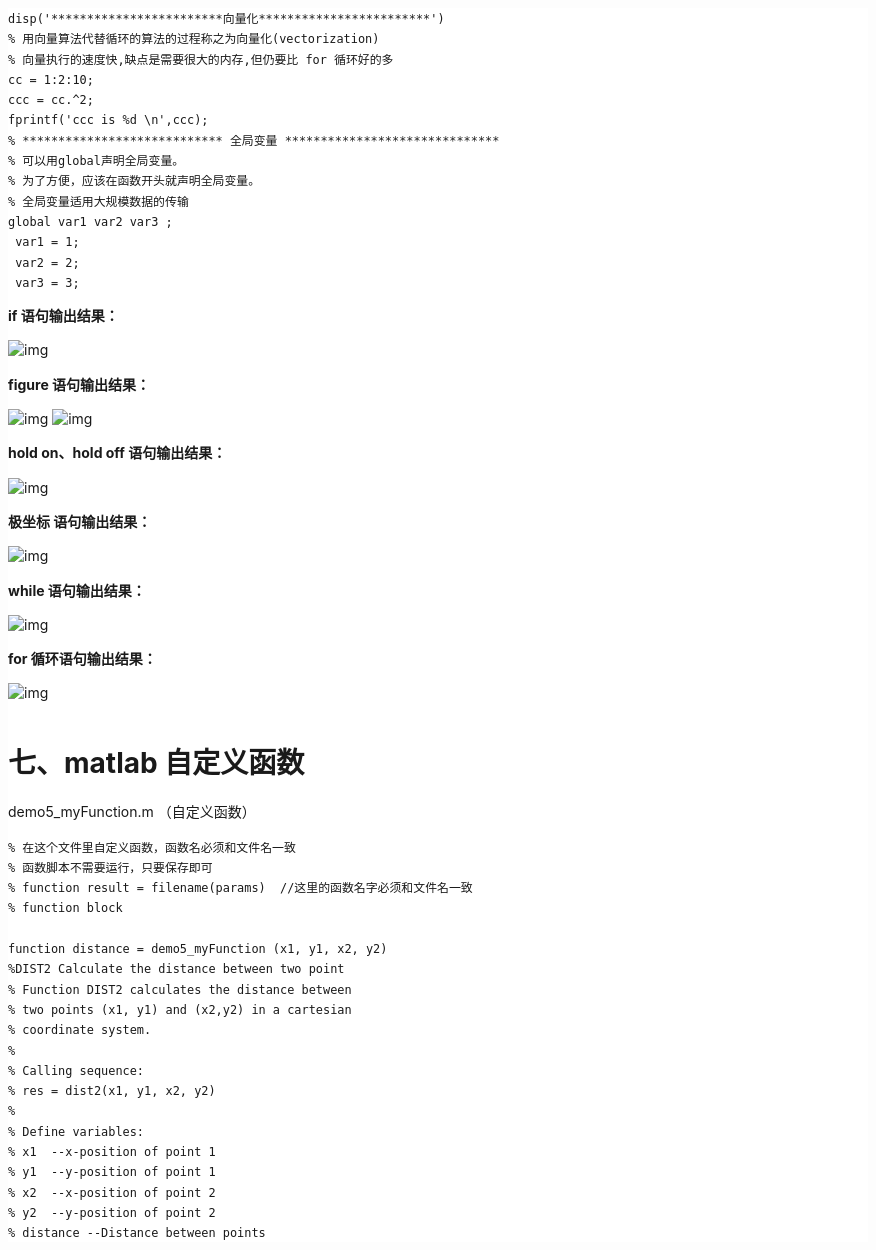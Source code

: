 ```
disp('************************向量化************************')
% 用向量算法代替循环的算法的过程称之为向量化(vectorization)
% 向量执行的速度快,缺点是需要很大的内存,但仍要比 for 循环好的多
cc = 1:2:10;
ccc = cc.^2;
fprintf('ccc is %d \n',ccc);
% **************************** 全局变量 ******************************
% 可以用global声明全局变量。
% 为了方便，应该在函数开头就声明全局变量。 
% 全局变量适用大规模数据的传输
global var1 var2 var3 ;
 var1 = 1;
 var2 = 2;
 var3 = 3;
```

**if 语句输出结果：**

![img](https://img2022.cnblogs.com/blog/2194212/202203/2194212-20220301172515340-266843444.png) 

**figure 语句输出结果：**

![img](https://img2022.cnblogs.com/blog/2194212/202203/2194212-20220301170921234-1688438553.png) ![img](https://img2022.cnblogs.com/blog/2194212/202203/2194212-20220301170932502-94642605.png)

**hold on、hold off 语句输出结果：**

![img](https://img2022.cnblogs.com/blog/2194212/202203/2194212-20220301171029401-1577798694.png)

**极坐标 语句输出结果：**

![img](https://img2022.cnblogs.com/blog/2194212/202203/2194212-20220301171102436-319757965.png)

 **while 语句输出结果：**

![img](https://img2022.cnblogs.com/blog/2194212/202203/2194212-20220301171248721-1912648795.png)

**for 循环语句输出结果：**

 ![img](https://img2022.cnblogs.com/blog/2194212/202203/2194212-20220301171402135-1434360495.png)

# 七、matlab 自定义函数

demo5_myFunction.m （自定义函数）

```
% 在这个文件里自定义函数，函数名必须和文件名一致
% 函数脚本不需要运行，只要保存即可
% function result = filename(params)  //这里的函数名字必须和文件名一致
% function block

function distance = demo5_myFunction (x1, y1, x2, y2)
%DIST2 Calculate the distance between two point
% Function DIST2 calculates the distance between
% two points (x1, y1) and (x2,y2) in a cartesian
% coordinate system.
%
% Calling sequence:
% res = dist2(x1, y1, x2, y2)
%
% Define variables:
% x1  --x-position of point 1
% y1  --y-position of point 1
% x2  --x-position of point 2
% y2  --y-position of point 2
% distance --Distance between points
```